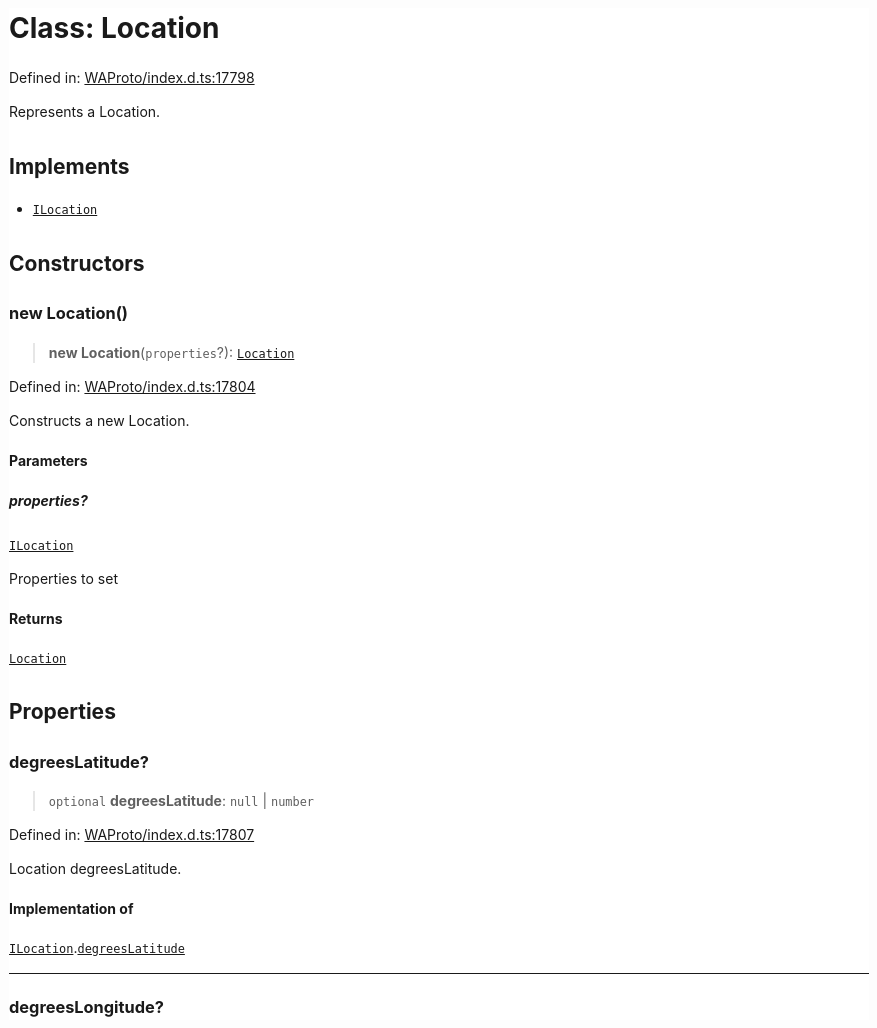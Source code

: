 # Class: Location

Defined in: [WAProto/index.d.ts:17798](https://github.com/Fokusdotid/bail/blob/c270ba4454f95d50cec87a9d90b03360fac7058e/WAProto/index.d.ts#L17798)

Represents a Location.

## Implements

- [`ILocation`](../interfaces/ILocation.md)

## Constructors

### new Location()

> **new Location**(`properties`?): [`Location`](Location.md)

Defined in: [WAProto/index.d.ts:17804](https://github.com/Fokusdotid/bail/blob/c270ba4454f95d50cec87a9d90b03360fac7058e/WAProto/index.d.ts#L17804)

Constructs a new Location.

#### Parameters

##### properties?

[`ILocation`](../interfaces/ILocation.md)

Properties to set

#### Returns

[`Location`](Location.md)

## Properties

### degreesLatitude?

> `optional` **degreesLatitude**: `null` \| `number`

Defined in: [WAProto/index.d.ts:17807](https://github.com/Fokusdotid/bail/blob/c270ba4454f95d50cec87a9d90b03360fac7058e/WAProto/index.d.ts#L17807)

Location degreesLatitude.

#### Implementation of

[`ILocation`](../interfaces/ILocation.md).[`degreesLatitude`](../interfaces/ILocation.md#degreeslatitude)

***

### degreesLongitude?
